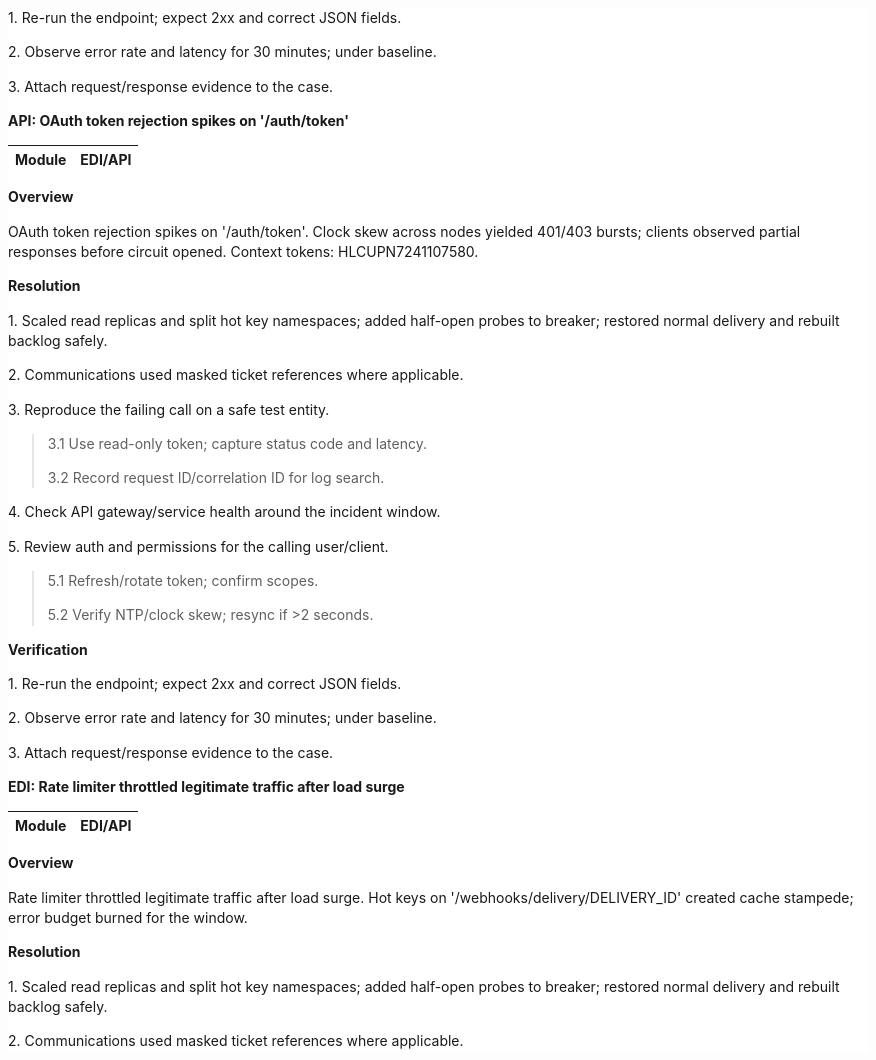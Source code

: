 1\. Re-run the endpoint; expect 2xx and correct JSON fields.

2\. Observe error rate and latency for 30 minutes; under baseline.

3\. Attach request/response evidence to the case.

**API: OAuth token rejection spikes on \'/auth/token\'**

| Module | EDI/API |
| ------ | ------- |

**Overview**

OAuth token rejection spikes on \'/auth/token\'. Clock skew across nodes
yielded 401/403 bursts; clients observed partial responses before
circuit opened. Context tokens: HLCUPN7241107580.

**Resolution**

1\. Scaled read replicas and split hot key namespaces; added half-open
probes to breaker; restored normal delivery and rebuilt backlog safely.

2\. Communications used masked ticket references where applicable.

3\. Reproduce the failing call on a safe test entity.

> 3.1 Use read-only token; capture status code and latency.
>
> 3.2 Record request ID/correlation ID for log search.

4\. Check API gateway/service health around the incident window.

5\. Review auth and permissions for the calling user/client.

> 5.1 Refresh/rotate token; confirm scopes.
>
> 5.2 Verify NTP/clock skew; resync if \>2 seconds.

**Verification**

1\. Re-run the endpoint; expect 2xx and correct JSON fields.

2\. Observe error rate and latency for 30 minutes; under baseline.

3\. Attach request/response evidence to the case.

**EDI: Rate limiter throttled legitimate traffic after load surge**

| Module | EDI/API |
| ------ | ------- |

**Overview**

Rate limiter throttled legitimate traffic after load surge. Hot keys on
\'/webhooks/delivery/DELIVERY_ID\' created cache stampede; error budget
burned for the window.

**Resolution**

1\. Scaled read replicas and split hot key namespaces; added half-open
probes to breaker; restored normal delivery and rebuilt backlog safely.

2\. Communications used masked ticket references where applicable.

